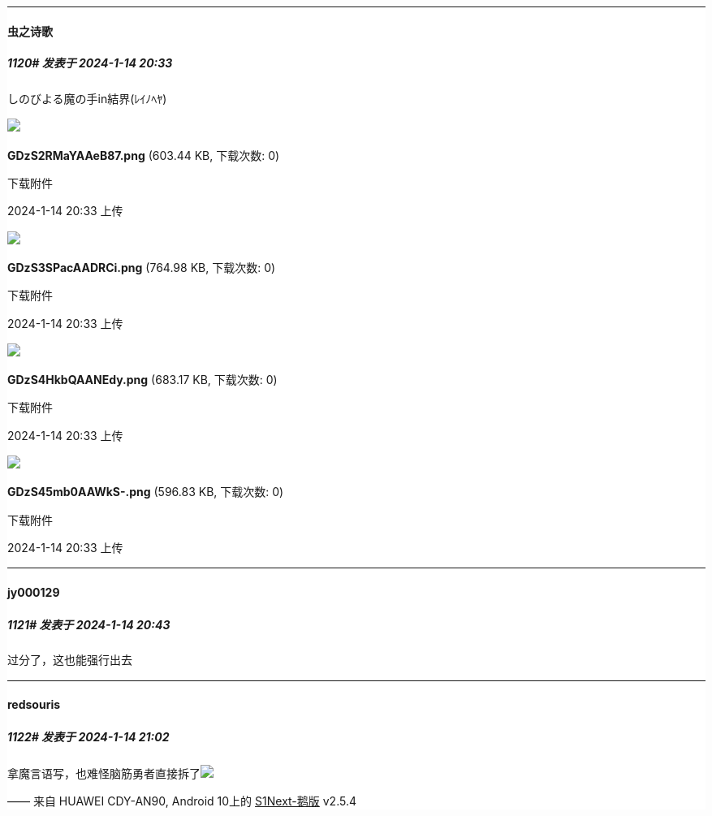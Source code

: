 
*****

####  虫之诗歌  
##### 1120#       发表于 2024-1-14 20:33

しのびよる魔の手in結界(ﾚｲﾉﾍﾔ)

<img src="https://img.saraba1st.com/forum/202401/14/203316io33mtv2m3o15r5g.png" referrerpolicy="no-referrer">

<strong>GDzS2RMaYAAeB87.png</strong> (603.44 KB, 下载次数: 0)

下载附件

2024-1-14 20:33 上传

<img src="https://img.saraba1st.com/forum/202401/14/203317fw2wpqswwvkplzkq.png" referrerpolicy="no-referrer">

<strong>GDzS3SPacAADRCi.png</strong> (764.98 KB, 下载次数: 0)

下载附件

2024-1-14 20:33 上传

<img src="https://img.saraba1st.com/forum/202401/14/203317yicdkiia0dd6clox.png" referrerpolicy="no-referrer">

<strong>GDzS4HkbQAANEdy.png</strong> (683.17 KB, 下载次数: 0)

下载附件

2024-1-14 20:33 上传

<img src="https://img.saraba1st.com/forum/202401/14/203317u6fc5obaw3006awt.png" referrerpolicy="no-referrer">

<strong>GDzS45mb0AAWkS-.png</strong> (596.83 KB, 下载次数: 0)

下载附件

2024-1-14 20:33 上传


*****

####  jy000129  
##### 1121#       发表于 2024-1-14 20:43

过分了，这也能强行出去


*****

####  redsouris  
##### 1122#       发表于 2024-1-14 21:02

拿魔言语写，也难怪脑筋勇者直接拆了<img src="https://static.saraba1st.com/image/smiley/face2017/065.png" referrerpolicy="no-referrer">

—— 来自 HUAWEI CDY-AN90, Android 10上的 [S1Next-鹅版](https://github.com/ykrank/S1-Next/releases) v2.5.4
